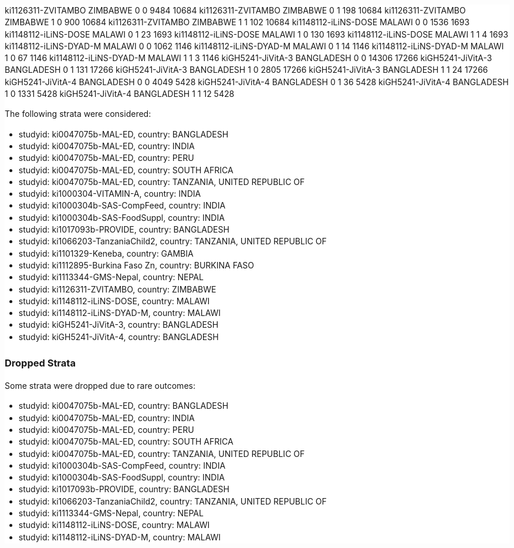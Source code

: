 ki1126311-ZVITAMBO          ZIMBABWE                       0                    0     9484   10684
ki1126311-ZVITAMBO          ZIMBABWE                       0                    1      198   10684
ki1126311-ZVITAMBO          ZIMBABWE                       1                    0      900   10684
ki1126311-ZVITAMBO          ZIMBABWE                       1                    1      102   10684
ki1148112-iLiNS-DOSE        MALAWI                         0                    0     1536    1693
ki1148112-iLiNS-DOSE        MALAWI                         0                    1       23    1693
ki1148112-iLiNS-DOSE        MALAWI                         1                    0      130    1693
ki1148112-iLiNS-DOSE        MALAWI                         1                    1        4    1693
ki1148112-iLiNS-DYAD-M      MALAWI                         0                    0     1062    1146
ki1148112-iLiNS-DYAD-M      MALAWI                         0                    1       14    1146
ki1148112-iLiNS-DYAD-M      MALAWI                         1                    0       67    1146
ki1148112-iLiNS-DYAD-M      MALAWI                         1                    1        3    1146
kiGH5241-JiVitA-3           BANGLADESH                     0                    0    14306   17266
kiGH5241-JiVitA-3           BANGLADESH                     0                    1      131   17266
kiGH5241-JiVitA-3           BANGLADESH                     1                    0     2805   17266
kiGH5241-JiVitA-3           BANGLADESH                     1                    1       24   17266
kiGH5241-JiVitA-4           BANGLADESH                     0                    0     4049    5428
kiGH5241-JiVitA-4           BANGLADESH                     0                    1       36    5428
kiGH5241-JiVitA-4           BANGLADESH                     1                    0     1331    5428
kiGH5241-JiVitA-4           BANGLADESH                     1                    1       12    5428


The following strata were considered:

* studyid: ki0047075b-MAL-ED, country: BANGLADESH
* studyid: ki0047075b-MAL-ED, country: INDIA
* studyid: ki0047075b-MAL-ED, country: PERU
* studyid: ki0047075b-MAL-ED, country: SOUTH AFRICA
* studyid: ki0047075b-MAL-ED, country: TANZANIA, UNITED REPUBLIC OF
* studyid: ki1000304-VITAMIN-A, country: INDIA
* studyid: ki1000304b-SAS-CompFeed, country: INDIA
* studyid: ki1000304b-SAS-FoodSuppl, country: INDIA
* studyid: ki1017093b-PROVIDE, country: BANGLADESH
* studyid: ki1066203-TanzaniaChild2, country: TANZANIA, UNITED REPUBLIC OF
* studyid: ki1101329-Keneba, country: GAMBIA
* studyid: ki1112895-Burkina Faso Zn, country: BURKINA FASO
* studyid: ki1113344-GMS-Nepal, country: NEPAL
* studyid: ki1126311-ZVITAMBO, country: ZIMBABWE
* studyid: ki1148112-iLiNS-DOSE, country: MALAWI
* studyid: ki1148112-iLiNS-DYAD-M, country: MALAWI
* studyid: kiGH5241-JiVitA-3, country: BANGLADESH
* studyid: kiGH5241-JiVitA-4, country: BANGLADESH

### Dropped Strata

Some strata were dropped due to rare outcomes:

* studyid: ki0047075b-MAL-ED, country: BANGLADESH
* studyid: ki0047075b-MAL-ED, country: INDIA
* studyid: ki0047075b-MAL-ED, country: PERU
* studyid: ki0047075b-MAL-ED, country: SOUTH AFRICA
* studyid: ki0047075b-MAL-ED, country: TANZANIA, UNITED REPUBLIC OF
* studyid: ki1000304b-SAS-CompFeed, country: INDIA
* studyid: ki1000304b-SAS-FoodSuppl, country: INDIA
* studyid: ki1017093b-PROVIDE, country: BANGLADESH
* studyid: ki1066203-TanzaniaChild2, country: TANZANIA, UNITED REPUBLIC OF
* studyid: ki1113344-GMS-Nepal, country: NEPAL
* studyid: ki1148112-iLiNS-DOSE, country: MALAWI
* studyid: ki1148112-iLiNS-DYAD-M, country: MALAWI
